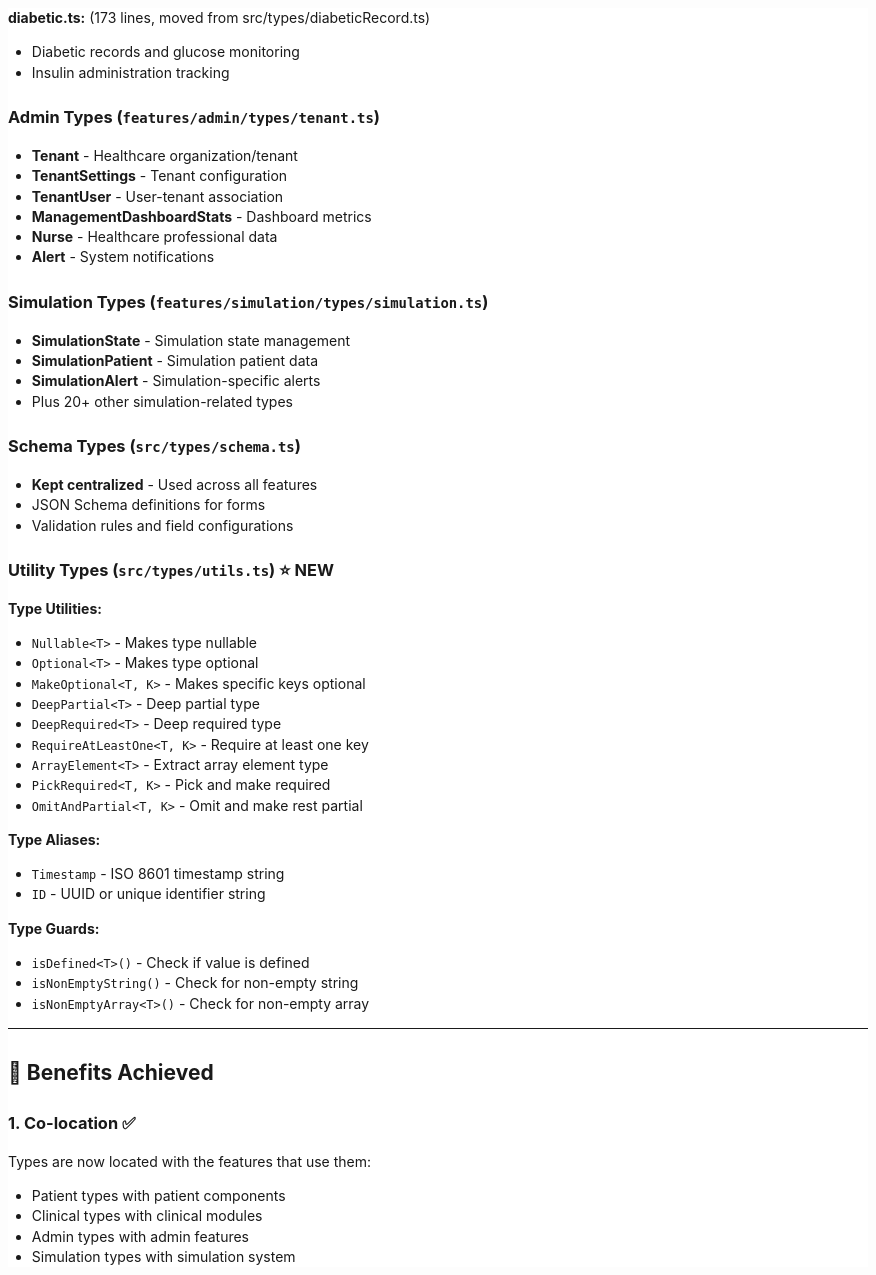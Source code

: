 **diabetic.ts:** (173 lines, moved from src/types/diabeticRecord.ts)
- Diabetic records and glucose monitoring
- Insulin administration tracking

### Admin Types (`features/admin/types/tenant.ts`)
- **Tenant** - Healthcare organization/tenant
- **TenantSettings** - Tenant configuration
- **TenantUser** - User-tenant association
- **ManagementDashboardStats** - Dashboard metrics
- **Nurse** - Healthcare professional data
- **Alert** - System notifications

### Simulation Types (`features/simulation/types/simulation.ts`)
- **SimulationState** - Simulation state management
- **SimulationPatient** - Simulation patient data
- **SimulationAlert** - Simulation-specific alerts
- Plus 20+ other simulation-related types

### Schema Types (`src/types/schema.ts`)
- **Kept centralized** - Used across all features
- JSON Schema definitions for forms
- Validation rules and field configurations

### Utility Types (`src/types/utils.ts`) ⭐ NEW
**Type Utilities:**
- `Nullable<T>` - Makes type nullable
- `Optional<T>` - Makes type optional
- `MakeOptional<T, K>` - Makes specific keys optional
- `DeepPartial<T>` - Deep partial type
- `DeepRequired<T>` - Deep required type
- `RequireAtLeastOne<T, K>` - Require at least one key
- `ArrayElement<T>` - Extract array element type
- `PickRequired<T, K>` - Pick and make required
- `OmitAndPartial<T, K>` - Omit and make rest partial

**Type Aliases:**
- `Timestamp` - ISO 8601 timestamp string
- `ID` - UUID or unique identifier string

**Type Guards:**
- `isDefined<T>()` - Check if value is defined
- `isNonEmptyString()` - Check for non-empty string
- `isNonEmptyArray<T>()` - Check for non-empty array

---

## 🎯 Benefits Achieved

### 1. **Co-location** ✅
Types are now located with the features that use them:
- Patient types with patient components
- Clinical types with clinical modules
- Admin types with admin features
- Simulation types with simulation system
